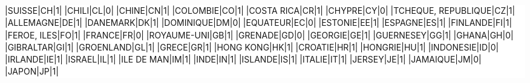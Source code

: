 |SUISSE|CH|1|
|CHILI|CL|0|
|CHINE|CN|1|
|COLOMBIE|CO|1|
|COSTA RICA|CR|1|
|CHYPRE|CY|0|
|TCHEQUE, REPUBLIQUE|CZ|1|
|ALLEMAGNE|DE|1|
|DANEMARK|DK|1|
|DOMINIQUE|DM|0|
|EQUATEUR|EC|0|
|ESTONIE|EE|1|
|ESPAGNE|ES|1|
|FINLANDE|FI|1|
|FEROE, ILES|FO|1|
|FRANCE|FR|0|
|ROYAUME-UNI|GB|1|
|GRENADE|GD|0|
|GEORGIE|GE|1|
|GUERNESEY|GG|1|
|GHANA|GH|0|
|GIBRALTAR|GI|1|
|GROENLAND|GL|1|
|GRECE|GR|1|
|HONG KONG|HK|1|
|CROATIE|HR|1|
|HONGRIE|HU|1|
|INDONESIE|ID|0|
|IRLANDE|IE|1|
|ISRAEL|IL|1|
|ILE DE MAN|IM|1|
|INDE|IN|1|
|ISLANDE|IS|1|
|ITALIE|IT|1|
|JERSEY|JE|1|
|JAMAIQUE|JM|0|
|JAPON|JP|1|